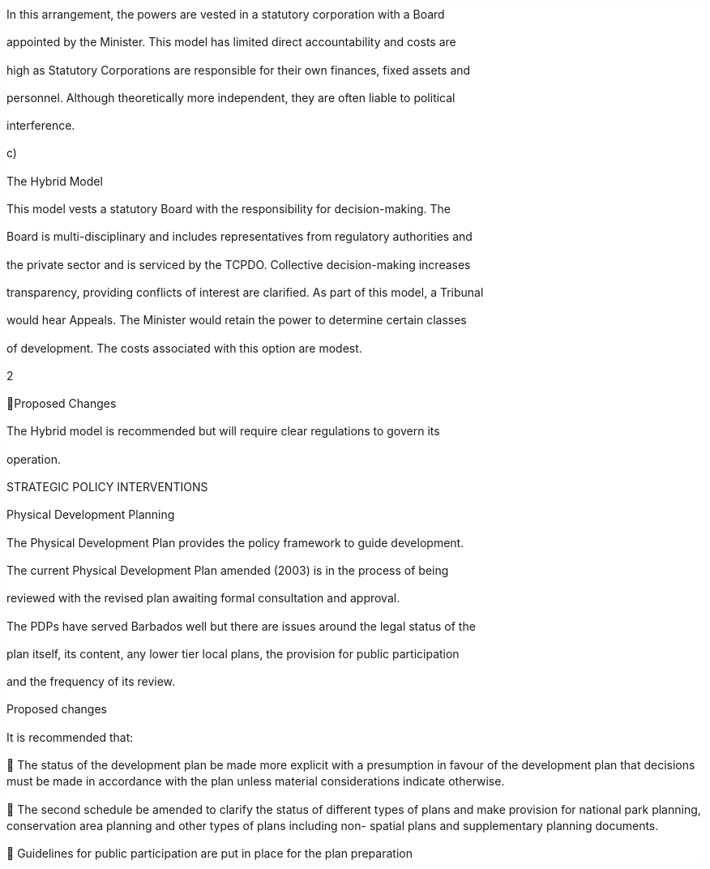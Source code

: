 In  this  arrangement,  the  powers  are  vested  in  a  statutory  corporation  with  a  Board

appointed by the Minister.  This model has limited direct accountability and costs are

high as Statutory Corporations are responsible for their own finances, fixed assets and

personnel.    Although  theoretically  more  independent,  they  are  often  liable  to  political

interference.

c)

The Hybrid Model

This  model  vests  a  statutory  Board  with  the  responsibility  for  decision-making.    The

Board is multi-disciplinary and includes representatives from regulatory authorities and

the private sector and is serviced by the TCPDO.  Collective decision-making increases

transparency, providing conflicts of interest are clarified. As part of this model, a Tribunal

would hear Appeals. The Minister would retain the power to determine certain classes

of development. The costs associated with this option are modest.

2

Proposed Changes

The Hybrid model is recommended but will require clear regulations to govern its

operation.

STRATEGIC POLICY INTERVENTIONS

Physical Development Planning

The Physical Development Plan provides the policy framework to guide development.

The  current  Physical  Development  Plan  amended  (2003)  is  in  the  process  of  being

reviewed with the revised plan awaiting formal consultation and approval.

The PDPs have served Barbados well but there are issues around the legal status of the

plan itself, its content, any lower tier local plans, the provision for public participation

and the frequency of its review.

Proposed changes

It is recommended that:

  The status of the development plan be made more explicit with a presumption
in favour of the development plan that decisions must be made in accordance
with the plan unless material considerations indicate otherwise.

  The second schedule be amended to clarify the status of different types of
plans and make provision for national park planning, conservation area
planning and other types of plans including non- spatial plans and
supplementary planning documents.

  Guidelines for public participation are put in place for the plan preparation
